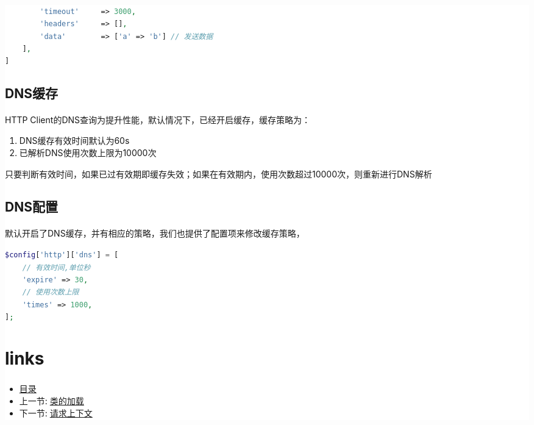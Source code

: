 ```php
        'timeout'     => 3000,
        'headers'     => [],
        'data'        => ['a' => 'b'] // 发送数据
    ],
]
```

## DNS缓存

HTTP Client的DNS查询为提升性能，默认情况下，已经开启缓存，缓存策略为：

1. DNS缓存有效时间默认为60s
2. 已解析DNS使用次数上限为10000次

只要判断有效时间，如果已过有效期即缓存失效；如果在有效期内，使用次数超过10000次，则重新进行DNS解析

## DNS配置

默认开启了DNS缓存，并有相应的策略，我们也提供了配置项来修改缓存策略，

```php
$config['http']['dns'] = [
    // 有效时间,单位秒
    'expire' => 30,
    // 使用次数上限
    'times' => 1000,
];
```

# links
  * [目录](../README.md)
  * 上一节: [类的加载](5.2-类的加载.md)
  * 下一节: [请求上下文](5.4-请求上下文.md)
